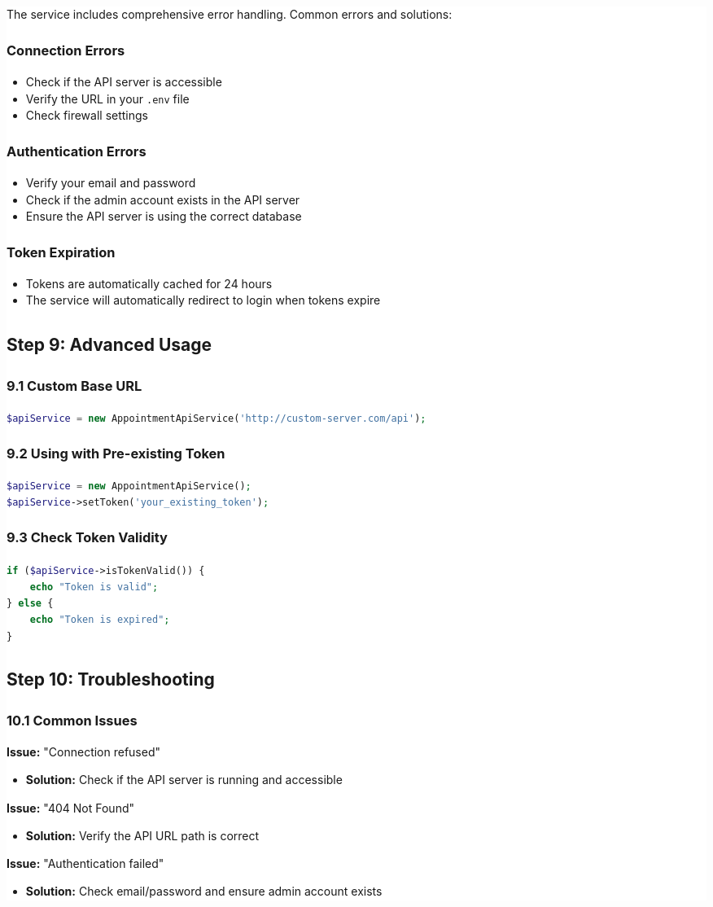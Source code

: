 The service includes comprehensive error handling. Common errors and solutions:

### Connection Errors
- Check if the API server is accessible
- Verify the URL in your `.env` file
- Check firewall settings

### Authentication Errors
- Verify your email and password
- Check if the admin account exists in the API server
- Ensure the API server is using the correct database

### Token Expiration
- Tokens are automatically cached for 24 hours
- The service will automatically redirect to login when tokens expire

## Step 9: Advanced Usage

### 9.1 Custom Base URL
```php
$apiService = new AppointmentApiService('http://custom-server.com/api');
```

### 9.2 Using with Pre-existing Token
```php
$apiService = new AppointmentApiService();
$apiService->setToken('your_existing_token');
```

### 9.3 Check Token Validity
```php
if ($apiService->isTokenValid()) {
    echo "Token is valid";
} else {
    echo "Token is expired";
}
```

## Step 10: Troubleshooting

### 10.1 Common Issues

**Issue:** "Connection refused"
- **Solution:** Check if the API server is running and accessible

**Issue:** "404 Not Found"
- **Solution:** Verify the API URL path is correct

**Issue:** "Authentication failed"
- **Solution:** Check email/password and ensure admin account exists
